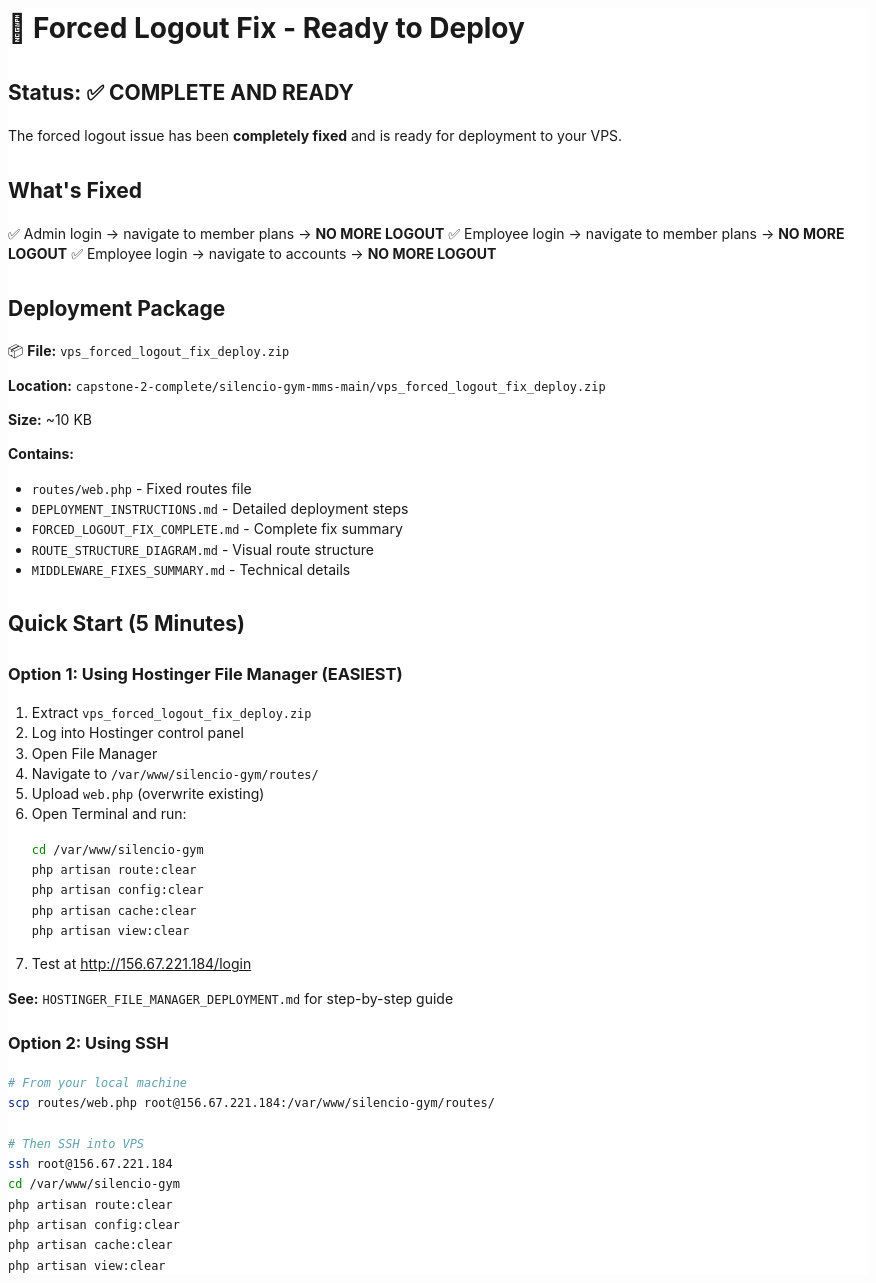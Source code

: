 # 🎉 Forced Logout Fix - Ready to Deploy

## Status: ✅ COMPLETE AND READY

The forced logout issue has been **completely fixed** and is ready for deployment to your VPS.

## What's Fixed
✅ Admin login → navigate to member plans → **NO MORE LOGOUT**
✅ Employee login → navigate to member plans → **NO MORE LOGOUT**
✅ Employee login → navigate to accounts → **NO MORE LOGOUT**

## Deployment Package
📦 **File:** `vps_forced_logout_fix_deploy.zip`

**Location:** `capstone-2-complete/silencio-gym-mms-main/vps_forced_logout_fix_deploy.zip`

**Size:** ~10 KB

**Contains:**
- `routes/web.php` - Fixed routes file
- `DEPLOYMENT_INSTRUCTIONS.md` - Detailed deployment steps
- `FORCED_LOGOUT_FIX_COMPLETE.md` - Complete fix summary
- `ROUTE_STRUCTURE_DIAGRAM.md` - Visual route structure
- `MIDDLEWARE_FIXES_SUMMARY.md` - Technical details

## Quick Start (5 Minutes)

### Option 1: Using Hostinger File Manager (EASIEST)
1. Extract `vps_forced_logout_fix_deploy.zip`
2. Log into Hostinger control panel
3. Open File Manager
4. Navigate to `/var/www/silencio-gym/routes/`
5. Upload `web.php` (overwrite existing)
6. Open Terminal and run:
   ```bash
   cd /var/www/silencio-gym
   php artisan route:clear
   php artisan config:clear
   php artisan cache:clear
   php artisan view:clear
   ```
7. Test at http://156.67.221.184/login

**See:** `HOSTINGER_FILE_MANAGER_DEPLOYMENT.md` for step-by-step guide

### Option 2: Using SSH
```bash
# From your local machine
scp routes/web.php root@156.67.221.184:/var/www/silencio-gym/routes/

# Then SSH into VPS
ssh root@156.67.221.184
cd /var/www/silencio-gym
php artisan route:clear
php artisan config:clear
php artisan cache:clear
php artisan view:clear
```
